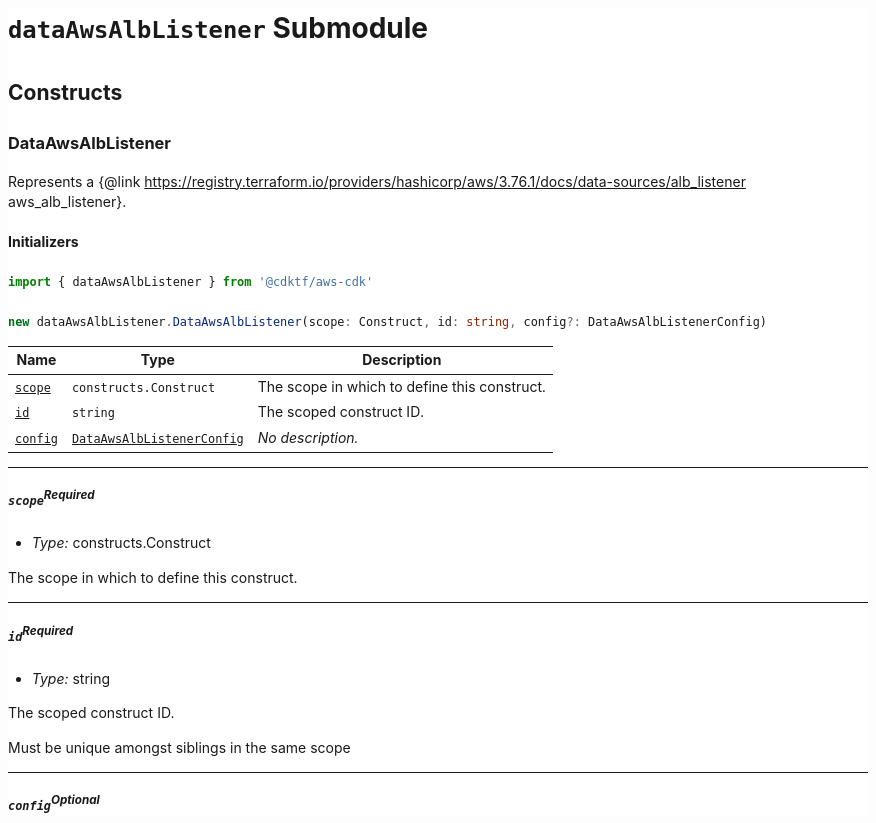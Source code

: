 # `dataAwsAlbListener` Submodule <a name="`dataAwsAlbListener` Submodule" id="@cdktf/aws-cdk.dataAwsAlbListener"></a>

## Constructs <a name="Constructs" id="Constructs"></a>

### DataAwsAlbListener <a name="DataAwsAlbListener" id="@cdktf/aws-cdk.dataAwsAlbListener.DataAwsAlbListener"></a>

Represents a {@link https://registry.terraform.io/providers/hashicorp/aws/3.76.1/docs/data-sources/alb_listener aws_alb_listener}.

#### Initializers <a name="Initializers" id="@cdktf/aws-cdk.dataAwsAlbListener.DataAwsAlbListener.Initializer"></a>

```typescript
import { dataAwsAlbListener } from '@cdktf/aws-cdk'

new dataAwsAlbListener.DataAwsAlbListener(scope: Construct, id: string, config?: DataAwsAlbListenerConfig)
```

| **Name** | **Type** | **Description** |
| --- | --- | --- |
| <code><a href="#@cdktf/aws-cdk.dataAwsAlbListener.DataAwsAlbListener.Initializer.parameter.scope">scope</a></code> | <code>constructs.Construct</code> | The scope in which to define this construct. |
| <code><a href="#@cdktf/aws-cdk.dataAwsAlbListener.DataAwsAlbListener.Initializer.parameter.id">id</a></code> | <code>string</code> | The scoped construct ID. |
| <code><a href="#@cdktf/aws-cdk.dataAwsAlbListener.DataAwsAlbListener.Initializer.parameter.config">config</a></code> | <code><a href="#@cdktf/aws-cdk.dataAwsAlbListener.DataAwsAlbListenerConfig">DataAwsAlbListenerConfig</a></code> | *No description.* |

---

##### `scope`<sup>Required</sup> <a name="scope" id="@cdktf/aws-cdk.dataAwsAlbListener.DataAwsAlbListener.Initializer.parameter.scope"></a>

- *Type:* constructs.Construct

The scope in which to define this construct.

---

##### `id`<sup>Required</sup> <a name="id" id="@cdktf/aws-cdk.dataAwsAlbListener.DataAwsAlbListener.Initializer.parameter.id"></a>

- *Type:* string

The scoped construct ID.

Must be unique amongst siblings in the same scope

---

##### `config`<sup>Optional</sup> <a name="config" id="@cdktf/aws-cdk.dataAwsAlbListener.DataAwsAlbListener.Initializer.parameter.config"></a>
